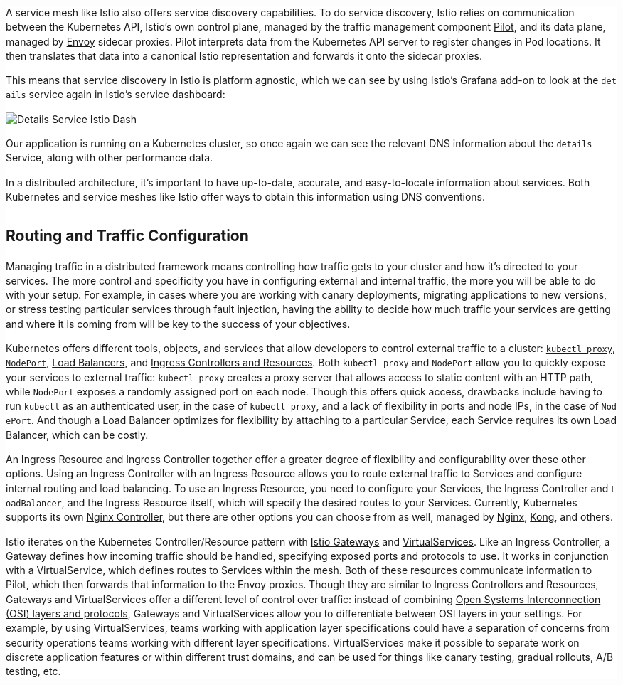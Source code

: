 A service mesh like Istio also offers service discovery capabilities. To do service discovery, Istio relies on communication between the Kubernetes API, Istio’s own control plane, managed by the traffic management component [Pilot](https://istio.io/docs/concepts/what-is-istio/#pilot), and its data plane, managed by [Envoy](https://www.envoyproxy.io/) sidecar proxies. Pilot interprets data from the Kubernetes API server to register changes in Pod locations. It then translates that data into a canonical Istio representation and forwards it onto the sidecar proxies.

This means that service discovery in Istio is platform agnostic, which we can see by using Istio’s [Grafana add-on](https://istio.io/docs/tasks/telemetry/using-istio-dashboard/) to look at the `details` service again in Istio’s service dashboard:

![Details Service Istio Dash](https://raw.githubusercontent.com/opendocs-md/do-tutorials-images/master/img/service_mesh_intro/details_svc_istio.png)

Our application is running on a Kubernetes cluster, so once again we can see the relevant DNS information about the `details` Service, along with other performance data.

In a distributed architecture, it’s important to have up-to-date, accurate, and easy-to-locate information about services. Both Kubernetes and service meshes like Istio offer ways to obtain this information using DNS conventions.

## Routing and Traffic Configuration

Managing traffic in a distributed framework means controlling how traffic gets to your cluster and how it’s directed to your services. The more control and specificity you have in configuring external and internal traffic, the more you will be able to do with your setup. For example, in cases where you are working with canary deployments, migrating applications to new versions, or stress testing particular services through fault injection, having the ability to decide how much traffic your services are getting and where it is coming from will be key to the success of your objectives.

Kubernetes offers different tools, objects, and services that allow developers to control external traffic to a cluster: [`kubectl proxy`](https://kubernetes.io/docs/tasks/access-kubernetes-api/http-proxy-access-api/), [`NodePort`](https://kubernetes.io/docs/concepts/services-networking/service/#nodeport), [Load Balancers](https://kubernetes.io/docs/concepts/services-networking/service/#loadbalancer), and [Ingress Controllers and Resources](https://kubernetes.io/docs/concepts/services-networking/ingress/#ingress-controllers). Both `kubectl proxy` and `NodePort` allow you to quickly expose your services to external traffic: `kubectl proxy` creates a proxy server that allows access to static content with an HTTP path, while `NodePort` exposes a randomly assigned port on each node. Though this offers quick access, drawbacks include having to run `kubectl` as an authenticated user, in the case of `kubectl proxy`, and a lack of flexibility in ports and node IPs, in the case of `NodePort`. And though a Load Balancer optimizes for flexibility by attaching to a particular Service, each Service requires its own Load Balancer, which can be costly.

An Ingress Resource and Ingress Controller together offer a greater degree of flexibility and configurability over these other options. Using an Ingress Controller with an Ingress Resource allows you to route external traffic to Services and configure internal routing and load balancing. To use an Ingress Resource, you need to configure your Services, the Ingress Controller and `LoadBalancer`, and the Ingress Resource itself, which will specify the desired routes to your Services. Currently, Kubernetes supports its own [Nginx Controller](https://github.com/kubernetes/ingress-nginx/blob/master/README.md), but there are other options you can choose from as well, managed by [Nginx](https://www.nginx.com/products/nginx/kubernetes-ingress-controller), [Kong](https://konghq.com/blog/kubernetes-ingress-controller-for-kong/), and others.

Istio iterates on the Kubernetes Controller/Resource pattern with [Istio Gateways](https://istio.io/docs/reference/config/istio.networking.v1alpha3/#Gateway) and [VirtualServices](https://istio.io/docs/reference/config/istio.networking.v1alpha3/#VirtualService). Like an Ingress Controller, a Gateway defines how incoming traffic should be handled, specifying exposed ports and protocols to use. It works in conjunction with a VirtualService, which defines routes to Services within the mesh. Both of these resources communicate information to Pilot, which then forwards that information to the Envoy proxies. Though they are similar to Ingress Controllers and Resources, Gateways and VirtualServices offer a different level of control over traffic: instead of combining [Open Systems Interconnection (OSI) layers and protocols](https://en.wikipedia.org/wiki/OSI_model), Gateways and VirtualServices allow you to differentiate between OSI layers in your settings. For example, by using VirtualServices, teams working with application layer specifications could have a separation of concerns from security operations teams working with different layer specifications. VirtualServices make it possible to separate work on discrete application features or within different trust domains, and can be used for things like canary testing, gradual rollouts, A/B testing, etc.